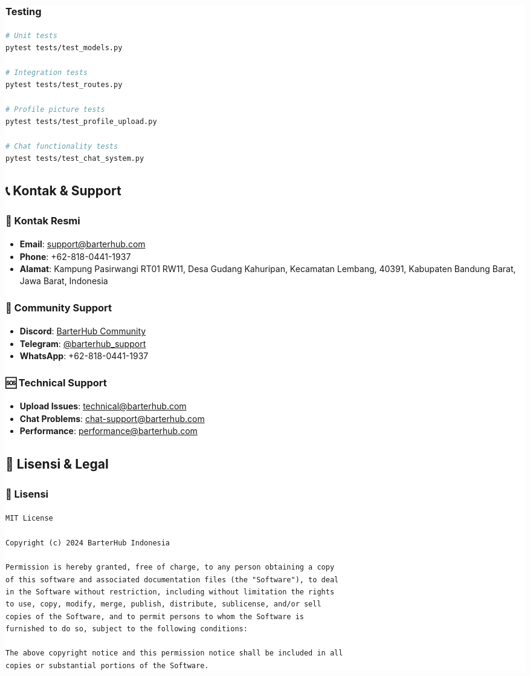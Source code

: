 ### Testing
```bash
# Unit tests
pytest tests/test_models.py

# Integration tests  
pytest tests/test_routes.py

# Profile picture tests
pytest tests/test_profile_upload.py

# Chat functionality tests
pytest tests/test_chat_system.py
```

## 📞 Kontak & Support

### 🏢 Kontak Resmi
- **Email**: support@barterhub.com
- **Phone**: +62-818-0441-1937
- **Alamat**: Kampung Pasirwangi RT01 RW11, Desa Gudang Kahuripan, Kecamatan Lembang, 40391, Kabupaten Bandung Barat, Jawa Barat, Indonesia

### 💬 Community Support
- **Discord**: [BarterHub Community](https://discord.gg/barterhub)
- **Telegram**: [@barterhub_support](https://t.me/barterhub_support)
- **WhatsApp**: +62-818-0441-1937

### 🆘 Technical Support
- **Upload Issues**: technical@barterhub.com
- **Chat Problems**: chat-support@barterhub.com
- **Performance**: performance@barterhub.com

## 📜 Lisensi & Legal

### 📄 Lisensi
```
MIT License

Copyright (c) 2024 BarterHub Indonesia

Permission is hereby granted, free of charge, to any person obtaining a copy
of this software and associated documentation files (the "Software"), to deal
in the Software without restriction, including without limitation the rights
to use, copy, modify, merge, publish, distribute, sublicense, and/or sell
copies of the Software, and to permit persons to whom the Software is
furnished to do so, subject to the following conditions:

The above copyright notice and this permission notice shall be included in all
copies or substantial portions of the Software.
```
